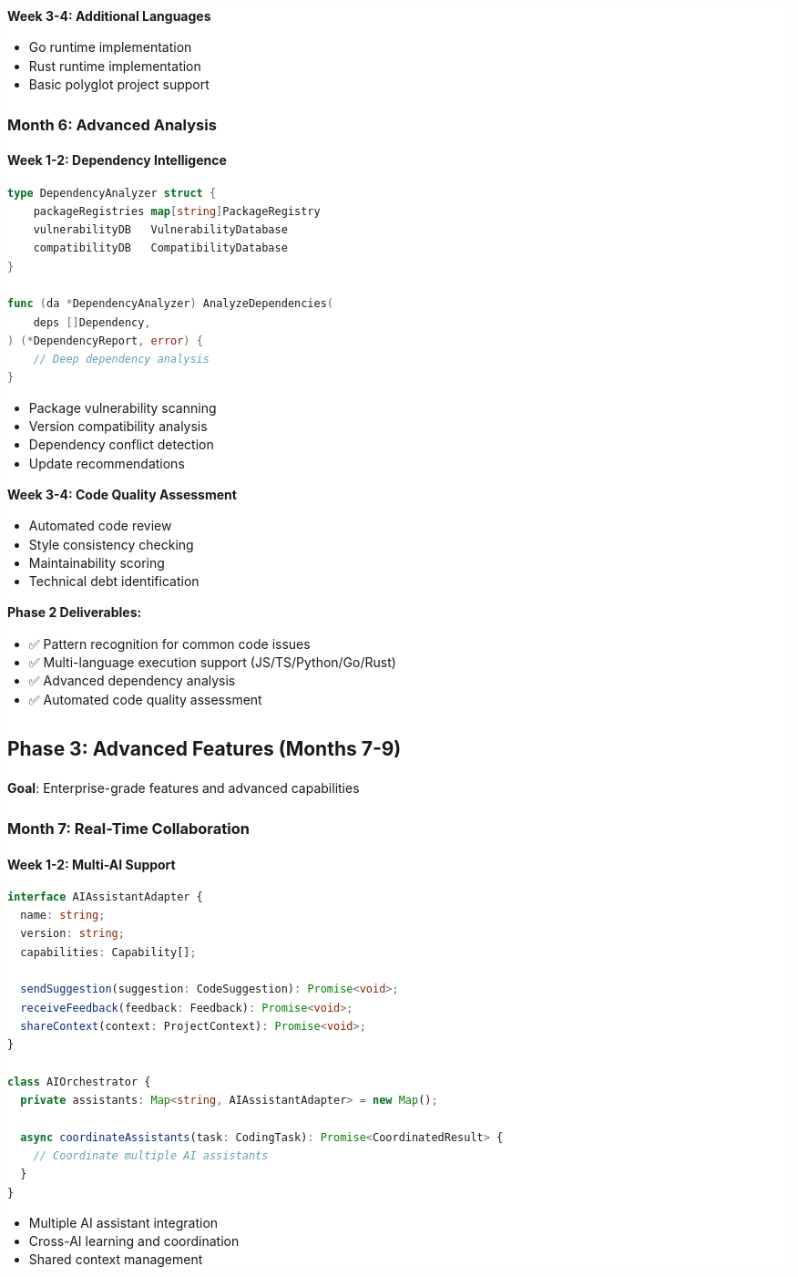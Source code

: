 
**Week 3-4: Additional Languages**
- Go runtime implementation
- Rust runtime implementation
- Basic polyglot project support

### Month 6: Advanced Analysis
**Week 1-2: Dependency Intelligence**
```go
type DependencyAnalyzer struct {
    packageRegistries map[string]PackageRegistry
    vulnerabilityDB   VulnerabilityDatabase
    compatibilityDB   CompatibilityDatabase
}

func (da *DependencyAnalyzer) AnalyzeDependencies(
    deps []Dependency,
) (*DependencyReport, error) {
    // Deep dependency analysis
}
```
- Package vulnerability scanning
- Version compatibility analysis
- Dependency conflict detection
- Update recommendations

**Week 3-4: Code Quality Assessment**
- Automated code review
- Style consistency checking
- Maintainability scoring
- Technical debt identification

**Phase 2 Deliverables:**
- ✅ Pattern recognition for common code issues
- ✅ Multi-language execution support (JS/TS/Python/Go/Rust)
- ✅ Advanced dependency analysis
- ✅ Automated code quality assessment

## Phase 3: Advanced Features (Months 7-9)
**Goal**: Enterprise-grade features and advanced capabilities

### Month 7: Real-Time Collaboration
**Week 1-2: Multi-AI Support**
```typescript
interface AIAssistantAdapter {
  name: string;
  version: string;
  capabilities: Capability[];
  
  sendSuggestion(suggestion: CodeSuggestion): Promise<void>;
  receiveFeedback(feedback: Feedback): Promise<void>;
  shareContext(context: ProjectContext): Promise<void>;
}

class AIOrchestrator {
  private assistants: Map<string, AIAssistantAdapter> = new Map();
  
  async coordinateAssistants(task: CodingTask): Promise<CoordinatedResult> {
    // Coordinate multiple AI assistants
  }
}
```
- Multiple AI assistant integration
- Cross-AI learning and coordination
- Shared context management